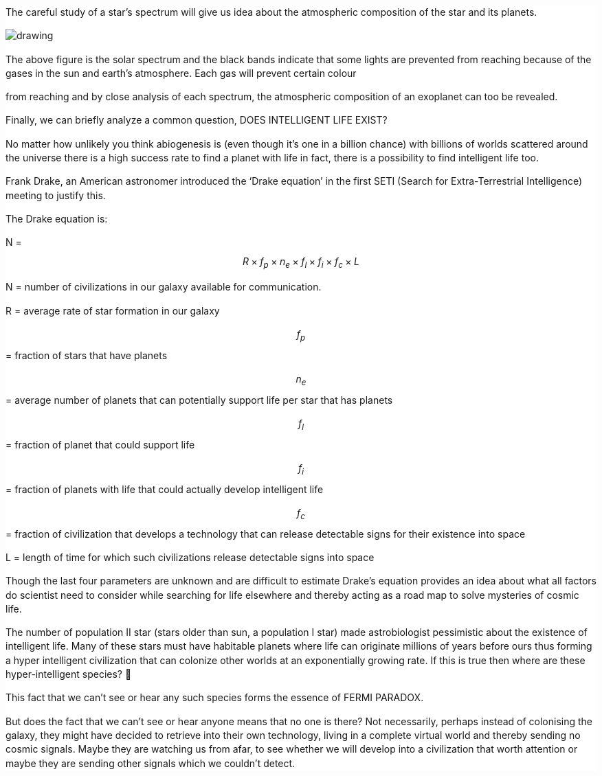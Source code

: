 The careful study of a star’s spectrum will give us idea about the atmospheric composition of the star and its planets.

<img src="{{ '/assets/images/abhirami3.jpg' | relative_url }}" alt="drawing" width="400"/>

The above figure is the solar spectrum and the black bands indicate that some lights are prevented from reaching because of the gases in the sun and earth’s atmosphere. Each gas will prevent certain colour

from reaching and by close analysis of each spectrum, the atmospheric composition of an exoplanet can too be revealed.

Finally, we can briefly analyze a common question, DOES INTELLIGENT LIFE EXIST?

No matter how unlikely you think abiogenesis is (even though it’s one in a billion chance) with billions of worlds scattered around the universe there is a high success rate to find a planet with life in fact, there is a possibility to find intelligent life too.

Frank Drake, an American astronomer introduced the ‘Drake equation’ in the first SETI (Search for Extra-Terrestrial Intelligence) meeting to justify this.

The Drake equation is:

N = $$R \times f_p \times n_e \times f_l \times f_i \times f_c \times L$$

N = number of civilizations in our galaxy available for communication.

R = average rate of star formation in our galaxy

$$f_p$$ = fraction of stars that have planets

$$n_e$$ = average number of planets that can potentially support life per star that has planets

$$f_l$$ = fraction of planet that could support life

$$f_i$$ = fraction of planets with life that could actually develop intelligent life

$$f_c$$ = fraction of civilization that develops a technology that can release detectable signs for their existence into space

L = length of time for which such civilizations release detectable signs into space

Though the last four parameters are unknown and are difficult to estimate Drake’s equation provides an idea about what all factors do scientist need to consider while searching for life elsewhere and thereby acting as a road map to solve mysteries of cosmic life.

The number of population II star (stars older than sun, a population I star) made astrobiologist pessimistic about the existence of intelligent life. Many of these stars must have habitable planets where life can originate millions of years before ours thus forming a hyper intelligent civilization that can colonize other worlds at an exponentially growing rate. If this is true then where are these hyper-intelligent species? 🤔

This fact that we can’t see or hear any such species forms the essence of FERMI PARADOX.

But does the fact that we can’t see or hear anyone means that no one is there? Not necessarily, perhaps instead of colonising the galaxy, they might have decided to retrieve into their own technology, living in a complete virtual world and thereby sending no cosmic signals. Maybe they are watching us from afar, to see whether we will develop into a civilization that worth attention or maybe they are sending other signals which we couldn’t detect.
